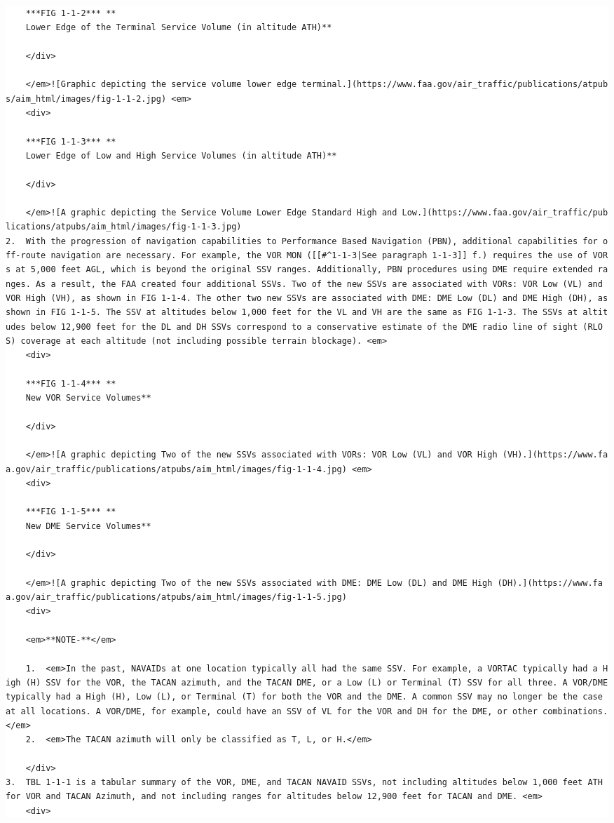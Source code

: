         ***FIG 1-1-2*** **  
        Lower Edge of the Terminal Service Volume (in altitude ATH)**

        </div>

        </em>![Graphic depicting the service volume lower edge terminal.](https://www.faa.gov/air_traffic/publications/atpubs/aim_html/images/fig-1-1-2.jpg) <em>
        <div>

        ***FIG 1-1-3*** **  
        Lower Edge of Low and High Service Volumes (in altitude ATH)**

        </div>

        </em>![A graphic depicting the Service Volume Lower Edge Standard High and Low.](https://www.faa.gov/air_traffic/publications/atpubs/aim_html/images/fig-1-1-3.jpg)
    2.  With the progression of navigation capabilities to Performance Based Navigation (PBN), additional capabilities for off-route navigation are necessary. For example, the VOR MON ([[#^1-1-3|See paragraph 1-1-3]] f.) requires the use of VORs at 5,000 feet AGL, which is beyond the original SSV ranges. Additionally, PBN procedures using DME require extended ranges. As a result, the FAA created four additional SSVs. Two of the new SSVs are associated with VORs: VOR Low (VL) and VOR High (VH), as shown in FIG 1-1-4. The other two new SSVs are associated with DME: DME Low (DL) and DME High (DH), as shown in FIG 1-1-5. The SSV at altitudes below 1,000 feet for the VL and VH are the same as FIG 1-1-3. The SSVs at altitudes below 12,900 feet for the DL and DH SSVs correspond to a conservative estimate of the DME radio line of sight (RLOS) coverage at each altitude (not including possible terrain blockage). <em>
        <div>

        ***FIG 1-1-4*** **  
        New VOR Service Volumes**

        </div>

        </em>![A graphic depicting Two of the new SSVs associated with VORs: VOR Low (VL) and VOR High (VH).](https://www.faa.gov/air_traffic/publications/atpubs/aim_html/images/fig-1-1-4.jpg) <em>
        <div>

        ***FIG 1-1-5*** **  
        New DME Service Volumes**

        </div>

        </em>![A graphic depicting Two of the new SSVs associated with DME: DME Low (DL) and DME High (DH).](https://www.faa.gov/air_traffic/publications/atpubs/aim_html/images/fig-1-1-5.jpg)
        <div>

        <em>**NOTE-**</em>

        1.  <em>In the past, NAVAIDs at one location typically all had the same SSV. For example, a VORTAC typically had a High (H) SSV for the VOR, the TACAN azimuth, and the TACAN DME, or a Low (L) or Terminal (T) SSV for all three. A VOR/DME typically had a High (H), Low (L), or Terminal (T) for both the VOR and the DME. A common SSV may no longer be the case at all locations. A VOR/DME, for example, could have an SSV of VL for the VOR and DH for the DME, or other combinations.</em>
        2.  <em>The TACAN azimuth will only be classified as T, L, or H.</em>

        </div>
    3.  TBL 1-1-1 is a tabular summary of the VOR, DME, and TACAN NAVAID SSVs, not including altitudes below 1,000 feet ATH for VOR and TACAN Azimuth, and not including ranges for altitudes below 12,900 feet for TACAN and DME. <em>
        <div>
